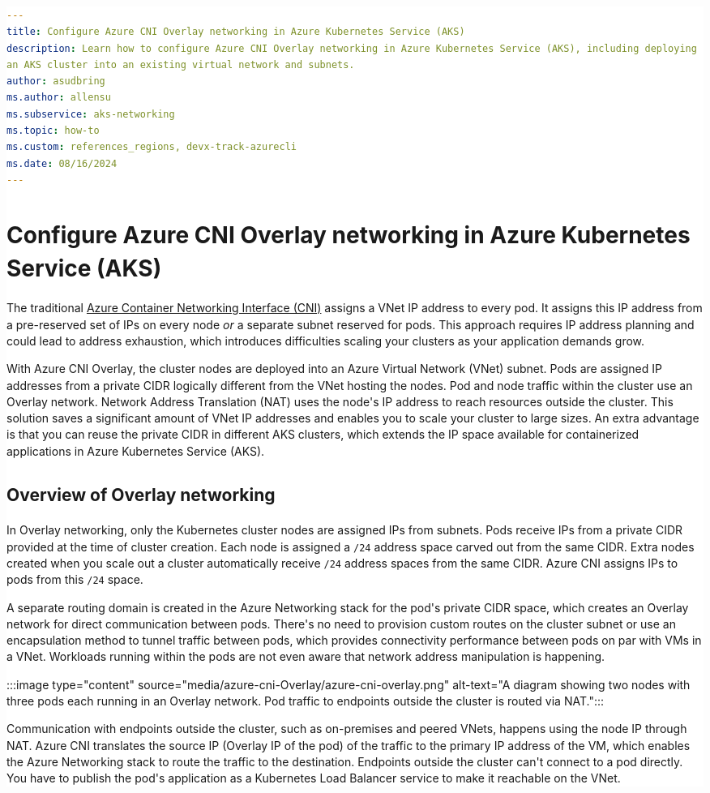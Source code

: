 ```yaml
---
title: Configure Azure CNI Overlay networking in Azure Kubernetes Service (AKS)
description: Learn how to configure Azure CNI Overlay networking in Azure Kubernetes Service (AKS), including deploying an AKS cluster into an existing virtual network and subnets.
author: asudbring
ms.author: allensu
ms.subservice: aks-networking
ms.topic: how-to
ms.custom: references_regions, devx-track-azurecli
ms.date: 08/16/2024
---
```


# Configure Azure CNI Overlay networking in Azure Kubernetes Service (AKS)

The traditional [Azure Container Networking Interface (CNI)](./configure-azure-cni.md) assigns a VNet IP address to every pod. It assigns this IP address from a pre-reserved set of IPs on every node *or* a separate subnet reserved for pods. This approach requires IP address planning and could lead to address exhaustion, which introduces difficulties scaling your clusters as your application demands grow.

With Azure CNI Overlay, the cluster nodes are deployed into an Azure Virtual Network (VNet) subnet. Pods are assigned IP addresses from a private CIDR logically different from the VNet hosting the nodes. Pod and node traffic within the cluster use an Overlay network. Network Address Translation (NAT) uses the node's IP address to reach resources outside the cluster. This solution saves a significant amount of VNet IP addresses and enables you to scale your cluster to large sizes. An extra advantage is that you can reuse the private CIDR in different AKS clusters, which extends the IP space available for containerized applications in Azure Kubernetes Service (AKS).

## Overview of Overlay networking

In Overlay networking, only the Kubernetes cluster nodes are assigned IPs from subnets. Pods receive IPs from a private CIDR provided at the time of cluster creation. Each node is assigned a `/24` address space carved out from the same CIDR. Extra nodes created when you scale out a cluster automatically receive `/24` address spaces from the same CIDR. Azure CNI assigns IPs to pods from this `/24` space.

A separate routing domain is created in the Azure Networking stack for the pod's private CIDR space, which creates an Overlay network for direct communication between pods. There's no need to provision custom routes on the cluster subnet or use an encapsulation method to tunnel traffic between pods, which provides connectivity performance between pods on par with VMs in a VNet. Workloads running within the pods are not even aware that network address manipulation is happening.

:::image type="content" source="media/azure-cni-Overlay/azure-cni-overlay.png" alt-text="A diagram showing two nodes with three pods each running in an Overlay network. Pod traffic to endpoints outside the cluster is routed via NAT.":::

Communication with endpoints outside the cluster, such as on-premises and peered VNets, happens using the node IP through NAT. Azure CNI translates the source IP (Overlay IP of the pod) of the traffic to the primary IP address of the VM, which enables the Azure Networking stack to route the traffic to the destination. Endpoints outside the cluster can't connect to a pod directly. You have to publish the pod's application as a Kubernetes Load Balancer service to make it reachable on the VNet.
